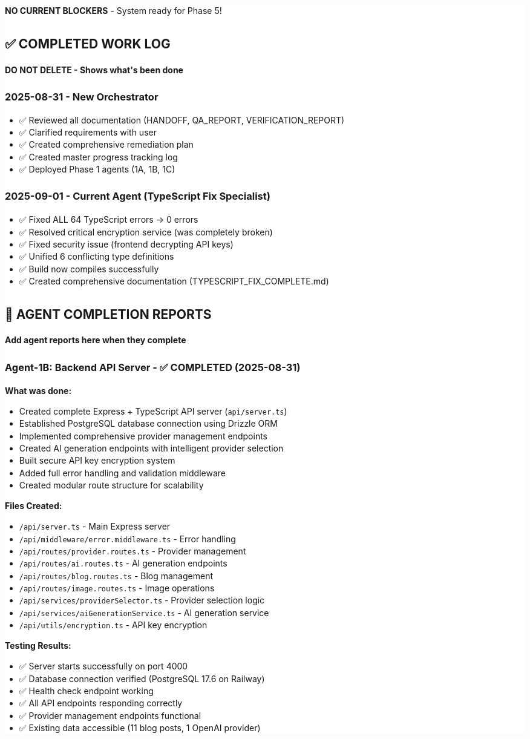 **NO CURRENT BLOCKERS** - System ready for Phase 5!

## ✅ COMPLETED WORK LOG
**DO NOT DELETE - Shows what's been done**

### 2025-08-31 - New Orchestrator
- ✅ Reviewed all documentation (HANDOFF, QA_REPORT, VERIFICATION_REPORT)
- ✅ Clarified requirements with user
- ✅ Created comprehensive remediation plan
- ✅ Created master progress tracking log
- ✅ Deployed Phase 1 agents (1A, 1B, 1C)

### 2025-09-01 - Current Agent (TypeScript Fix Specialist)
- ✅ Fixed ALL 64 TypeScript errors → 0 errors
- ✅ Resolved critical encryption service (was completely broken)
- ✅ Fixed security issue (frontend decrypting API keys)
- ✅ Unified 6 conflicting type definitions
- ✅ Build now compiles successfully
- ✅ Created comprehensive documentation (TYPESCRIPT_FIX_COMPLETE.md)

## 🔄 AGENT COMPLETION REPORTS
**Add agent reports here when they complete**

### Agent-1B: Backend API Server - ✅ COMPLETED (2025-08-31)

**What was done:**
- Created complete Express + TypeScript API server (`api/server.ts`)
- Established PostgreSQL database connection using Drizzle ORM
- Implemented comprehensive provider management endpoints
- Created AI generation endpoints with intelligent provider selection
- Built secure API key encryption system
- Added full error handling and validation middleware
- Created modular route structure for scalability

**Files Created:**
- `/api/server.ts` - Main Express server
- `/api/middleware/error.middleware.ts` - Error handling
- `/api/routes/provider.routes.ts` - Provider management
- `/api/routes/ai.routes.ts` - AI generation endpoints
- `/api/routes/blog.routes.ts` - Blog management
- `/api/routes/image.routes.ts` - Image operations
- `/api/services/providerSelector.ts` - Provider selection logic
- `/api/services/aiGenerationService.ts` - AI generation service
- `/api/utils/encryption.ts` - API key encryption

**Testing Results:**
- ✅ Server starts successfully on port 4000
- ✅ Database connection verified (PostgreSQL 17.6 on Railway)
- ✅ Health check endpoint working
- ✅ All API endpoints responding correctly
- ✅ Provider management endpoints functional
- ✅ Existing data accessible (11 blog posts, 1 OpenAI provider)
